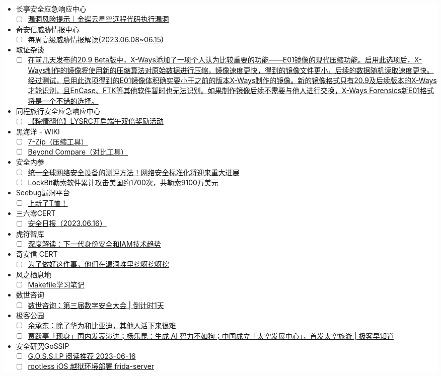 - 长亭安全应急响应中心
  - [ ] [漏洞风险提示｜金蝶云星空远程代码执行漏洞](https://mp.weixin.qq.com/s?__biz=MzIwMDk1MjMyMg==&mid=2247491548&idx=1&sn=63ddcd613f7c633898bd1a205a0949ca&chksm=96f400b1a18389a770b1952fc426366491a0c22233429b443306a130a97be264592ae249e8d2&scene=58&subscene=0#rd)
- 奇安信威胁情报中心
  - [ ] [每周高级威胁情报解读(2023.06.08~06.15)](https://mp.weixin.qq.com/s?__biz=MzI2MDc2MDA4OA==&mid=2247506687&idx=1&sn=2474dfb966e9b4b63398103881a87df4&chksm=ea662d88dd11a49ee0c36d3c1ab399d7c72afaa0de9a70c7e5c82ac18828899e6679d73445ec&scene=58&subscene=0#rd)
- 取证杂谈
  - [ ] [在前几天发布的20.9 Beta版中，X-Ways添加了一项个人认为比较重要的功能——E01镜像的现代压缩功能。启用此选项后，X-Ways制作的镜像将使用新的压缩算法对原始数据进行压缩，镜像速度更快，得到的镜像文件更小，后续的数据随机读取速度更快。经过测试，启用此选项得到的E01镜像体积确实要小于之前的版本X-Ways制作的镜像。新的镜像格式只有20.9及后续版本的X-Ways才能识别，且EnCase、FTK等其他软件暂时也无法识别。如果制作镜像后续不需要与他人进行交换，X-Ways Forensics新E01格式将是一个不错的选择。](https://mp.weixin.qq.com/s?__biz=MzI3Mjc0MjkwMQ==&mid=2247484127&idx=1&sn=915f66a836240be4bdfb1bbebf63c01c&chksm=eb2ca245dc5b2b533bc2a9c27b3d12238090b1ff25387d328d6d20076781a3a608f5d52f8a5f&scene=58&subscene=0#rd)
- 同程旅行安全应急响应中心
  - [ ] [【粽情翻倍】LYSRC开启端午双倍奖励活动](https://mp.weixin.qq.com/s?__biz=MzI4MzI4MDg1NA==&mid=2247484721&idx=1&sn=de48bb85137901dfb383610a9f0b785a&chksm=eb8c5188dcfbd89ea19f7c70cd606235859524d153a1c7c32adbddb328c89084f29e67382167&scene=58&subscene=0#rd)
- 黑海洋 - WIKI
  - [ ] [7-Zip（压缩工具）](https://blog.upx8.com/3637)
  - [ ] [Beyond Compare（对比工具）](https://blog.upx8.com/3636)
- 安全内参
  - [ ] [统一全球网络安全设备的测评方法！网络安全标准化将迎来重大进展](https://mp.weixin.qq.com/s?__biz=MzI4NDY2MDMwMw==&mid=2247508886&idx=1&sn=b64ea42452b9563ed2a41c07639e7619&chksm=ebfae4b6dc8d6da0b5fb987510077d7de02936fde682197ec766abd7fd75e5392f4d67a04137&scene=58&subscene=0#rd)
  - [ ] [LockBit勒索软件累计攻击美国约1700次，共勒索9100万美元](https://mp.weixin.qq.com/s?__biz=MzI4NDY2MDMwMw==&mid=2247508886&idx=2&sn=bf266627d761ce2237276ab071fcc063&chksm=ebfae4b6dc8d6da0aa8b946a9f382e07cc8ed4b1be5369e9d1c11ce7d4d11ef55cef017a93a3&scene=58&subscene=0#rd)
- Seebug漏洞平台
  - [ ] [上新了T恤！](https://mp.weixin.qq.com/s?__biz=MzAxNDY2MTQ2OQ==&mid=2650968277&idx=1&sn=b17888e657b9dd61ac2e36177c68b60b&chksm=8079d2e7b70e5bf12aa418cefe29bf4bd695413d6b2a27d32d1160485fc1d714aac2e2fb7df0&scene=58&subscene=0#rd)
- 三六零CERT
  - [ ] [安全日报（2023.06.16）](https://mp.weixin.qq.com/s?__biz=MzU5MjEzOTM3NA==&mid=2247492250&idx=1&sn=a3b61c13a4044227e797a3a217395794&chksm=fe26e79bc9516e8dd4019a3c867e784352afe3e518ddb8767638aadcb0cbf0159ce352dac5d0&scene=58&subscene=0#rd)
- 虎符智库
  - [ ] [深度解读：下一代身份安全和IAM技术趋势](https://mp.weixin.qq.com/s?__biz=MzIwNjYwMTMyNQ==&mid=2247489215&idx=1&sn=1dcc58b2e5554807a67ef788c7015760&chksm=971e7bbda069f2ab9172d545b086fdb036c2c0ff021d64718c6cb398928dfd4833a3367d3d96&scene=58&subscene=0#rd)
- 奇安信 CERT
  - [ ] [为了做好这件事，他们在漏洞堆里挖呀挖呀挖](https://mp.weixin.qq.com/s?__biz=MzU5NDgxODU1MQ==&mid=2247498936&idx=1&sn=8be5979ad8dcb3db66ed76590f2e87a1&chksm=fe79d820c90e5136a83023fd6346c09eb26c0df43e1eaf5dfba2e4d45c715898252b33b37b5a&scene=58&subscene=0#rd)
- 风之栖息地
  - [ ] [Makefile学习笔记](https://hurricane618.me/2023/06/17/makefile-study-notes/)
- 数世咨询
  - [ ] [数世咨询：第三届数字安全大会 | 倒计时1天](https://mp.weixin.qq.com/s?__biz=MzkxNzA3MTgyNg==&mid=2247498702&idx=1&sn=cc432050a475cefd18c42ee6d0acb69c&chksm=c1448973f633006515059827ac2c511e75f4afe335005dbfed80dfcf68b78fdd54954a2b58de&scene=58&subscene=0#rd)
- 极客公园
  - [ ] [余承东：除了华为和比亚迪，其他人活下来很难](https://mp.weixin.qq.com/s?__biz=MTMwNDMwODQ0MQ==&mid=2652995809&idx=1&sn=cbcae17ae43a41b7a223e28685df6acb&chksm=7e54fd57492374410ae8aa5e981defa84f12be02d0a656aadb9ca7a85d23af60810c6e79ed9a&scene=58&subscene=0#rd)
  - [ ] [贾跃亭「现身」国内发表演讲；杨乐昆：生成 AI 智力不如狗；中国成立「太空发展中心」，首发太空旅游 | 极客早知道](https://mp.weixin.qq.com/s?__biz=MTMwNDMwODQ0MQ==&mid=2652995777&idx=1&sn=8284c217cdc0dabe50cdfd49f17b4900&chksm=7e54fd7749237461b2b84d80ab567d8cb7fb91423df28b466dca643a09f89e8f3e7456e4b3b9&scene=58&subscene=0#rd)
- 安全研究GoSSIP
  - [ ] [G.O.S.S.I.P 阅读推荐 2023-06-16](https://mp.weixin.qq.com/s?__biz=Mzg5ODUxMzg0Ng==&mid=2247495566&idx=1&sn=17c5502a975483071ee361e8c7aeee62&chksm=c063c157f714484187aff81254023d915368b8bb429e9d7b35d3387caeddf4a739e4393df711&scene=58&subscene=0#rd)
  - [ ] [rootless iOS 越狱环境部署 frida-server](https://mp.weixin.qq.com/s?__biz=Mzg5ODUxMzg0Ng==&mid=2247495566&idx=2&sn=47f6221fd203ccd6ff8117cf4f2a0e6d&chksm=c063c157f7144841db9005bfbf350d21c346537b51245fe941b6f6fde7aacfb65ea7c81f8a3f&scene=58&subscene=0#rd)